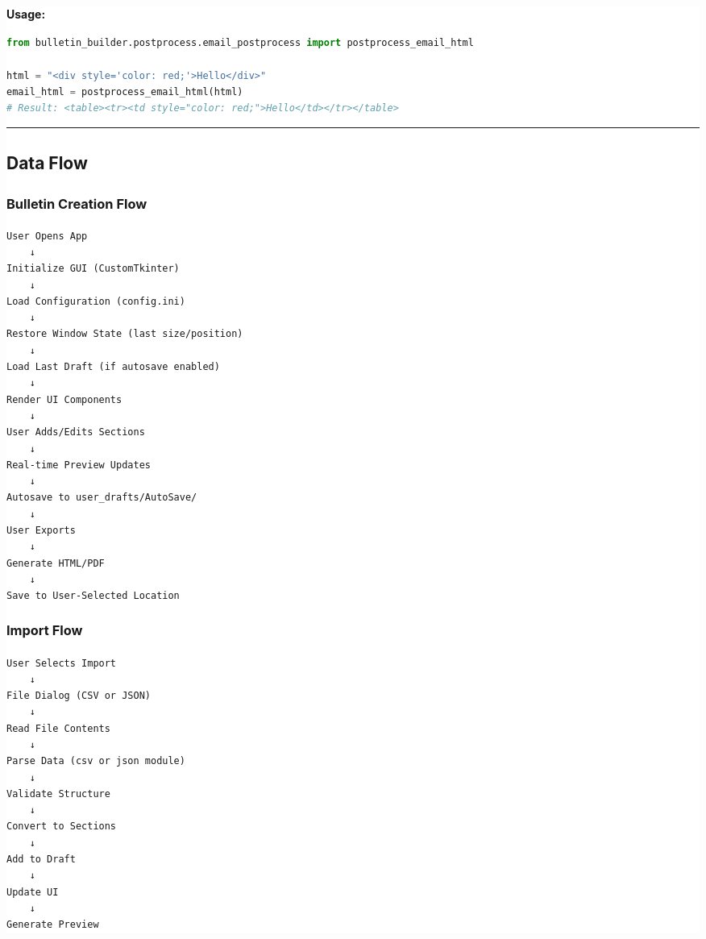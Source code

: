 **Usage:**
```python
from bulletin_builder.postprocess.email_postprocess import postprocess_email_html

html = "<div style='color: red;'>Hello</div>"
email_html = postprocess_email_html(html)
# Result: <table><tr><td style="color: red;">Hello</td></tr></table>
```

---

## Data Flow

### Bulletin Creation Flow

```
User Opens App
    ↓
Initialize GUI (CustomTkinter)
    ↓
Load Configuration (config.ini)
    ↓
Restore Window State (last size/position)
    ↓
Load Last Draft (if autosave enabled)
    ↓
Render UI Components
    ↓
User Adds/Edits Sections
    ↓
Real-time Preview Updates
    ↓
Autosave to user_drafts/AutoSave/
    ↓
User Exports
    ↓
Generate HTML/PDF
    ↓
Save to User-Selected Location
```

### Import Flow

```
User Selects Import
    ↓
File Dialog (CSV or JSON)
    ↓
Read File Contents
    ↓
Parse Data (csv or json module)
    ↓
Validate Structure
    ↓
Convert to Sections
    ↓
Add to Draft
    ↓
Update UI
    ↓
Generate Preview
```
